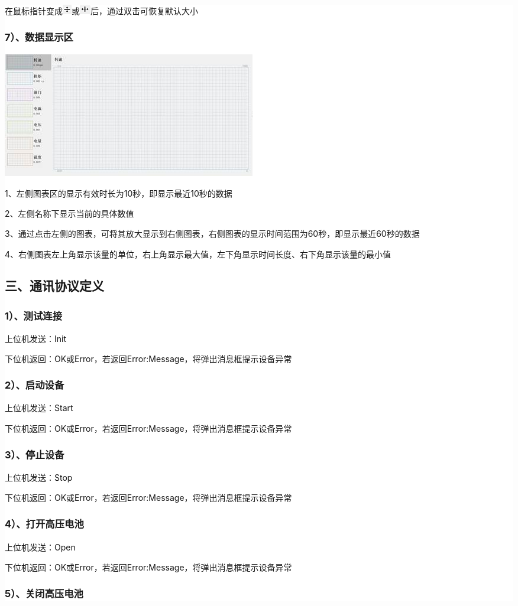 在鼠标指针变成![img](.image/14.png)或![img](.image/15.png)后，通过双击可恢复默认大小

### 7）、数据显示区

![img](.image/10.png)

1、左侧图表区的显示有效时长为10秒，即显示最近10秒的数据

2、左侧名称下显示当前的具体数值

3、通过点击左侧的图表，可将其放大显示到右侧图表，右侧图表的显示时间范围为60秒，即显示最近60秒的数据

4、右侧图表左上角显示该量的单位，右上角显示最大值，左下角显示时间长度、右下角显示该量的最小值

## 三、通讯协议定义

### 1）、测试连接

上位机发送：Init

下位机返回：OK或Error，若返回Error:Message，将弹出消息框提示设备异常

### 2）、启动设备

上位机发送：Start

下位机返回：OK或Error，若返回Error:Message，将弹出消息框提示设备异常

### 3）、停止设备

上位机发送：Stop

下位机返回：OK或Error，若返回Error:Message，将弹出消息框提示设备异常

### 4）、打开高压电池

上位机发送：Open

下位机返回：OK或Error，若返回Error:Message，将弹出消息框提示设备异常

### 5）、关闭高压电池
